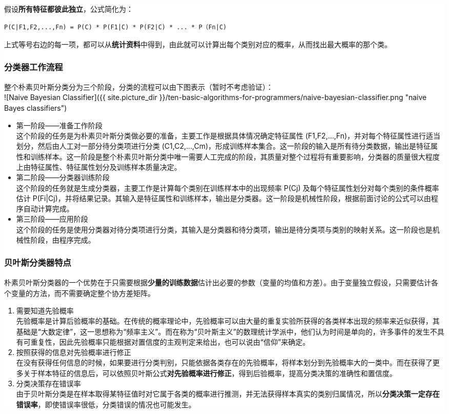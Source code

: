 假设**所有特征都彼此独立**，公式简化为：

    P(C|F1,F2,...,Fn) = P(C) * P(F1|C) * P(F2|C) * ... * P（Fn|C)
    

上式等号右边的每一项，都可以从**统计资料**中得到，由此就可以计算出每个类别对应的概率，从而找出最大概率的那个类。



### 分类器工作流程

整个朴素贝叶斯分类分为三个阶段，分类的流程可以由下图表示（暂时不考虑验证）：  
![Naive Bayesian Classifier]({{ site.picture_dir }}/ten-basic-algorithms-for-programmers/naive-bayesian-classifier.png  "naive Bayes classifiers")

- 第一阶段——准备工作阶段  
这个阶段的任务是为朴素贝叶斯分类做必要的准备，主要工作是根据具体情况确定特征属性 (F1,F2,...,Fn)，并对每个特征属性进行适当划分，然后由人工对一部分待分类项进行分类 (C1,C2,...,Cm)，形成训练样本集合。这一阶段的输入是所有待分类数据，输出是特征属性和训练样本。这一阶段是整个朴素贝叶斯分类中唯一需要人工完成的阶段，其质量对整个过程将有重要影响，分类器的质量很大程度上由特征属性、特征属性划分及训练样本质量决定。
- 第二阶段——分类器训练阶段  
这个阶段的任务就是生成分类器，主要工作是计算每个类别在训练样本中的出现频率 P(Cj) 及每个特征属性划分对每个类别的条件概率估计 P(Fi|Cj)，并将结果记录。其输入是特征属性和训练样本，输出是分类器。这一阶段是机械性阶段，根据前面讨论的公式可以由程序自动计算完成。
- 第三阶段——应用阶段  
这个阶段的任务是使用分类器对待分类项进行分类，其输入是分类器和待分类项，输出是待分类项与类别的映射关系。这一阶段也是机械性阶段，由程序完成。



### 贝叶斯分类器特点

朴素贝叶斯分类器的一个优势在于只需要根据**少量的训练数据**估计出必要的参数（变量的均值和方差）。由于变量独立假设，只需要估计各个变量的方法，而不需要确定整个协方差矩阵。

1. 需要知道先验概率  
先验概率是计算后验概率的基础。在传统的概率理论中，先验概率可以由大量的重复实验所获得的各类样本出现的频率来近似获得，其基础是“大数定律”，这一思想称为“频率主义”。而在称为“贝叶斯主义”的数理统计学派中，他们认为时间是单向的，许多事件的发生不具有可重复性，因此先验概率只能根据对置信度的主观判定来给出，也可以说由“信仰”来确定。
2. 按照获得的信息对先验概率进行修正  
在没有获得任何信息的时候，如果要进行分类判别，只能依据各类存在的先验概率，将样本划分到先验概率大的一类中。而在获得了更多关于样本特征的信息后，可以依照贝叶斯公式**对先验概率进行修正**，得到后验概率，提高分类决策的准确性和置信度。
3. 分类决策存在错误率  
由于贝叶斯分类是在样本取得某特征值时对它属于各类的概率进行推测，并无法获得样本真实的类别归属情况，所以**分类决策一定存在错误率**，即使错误率很低，分类错误的情况也可能发生。






